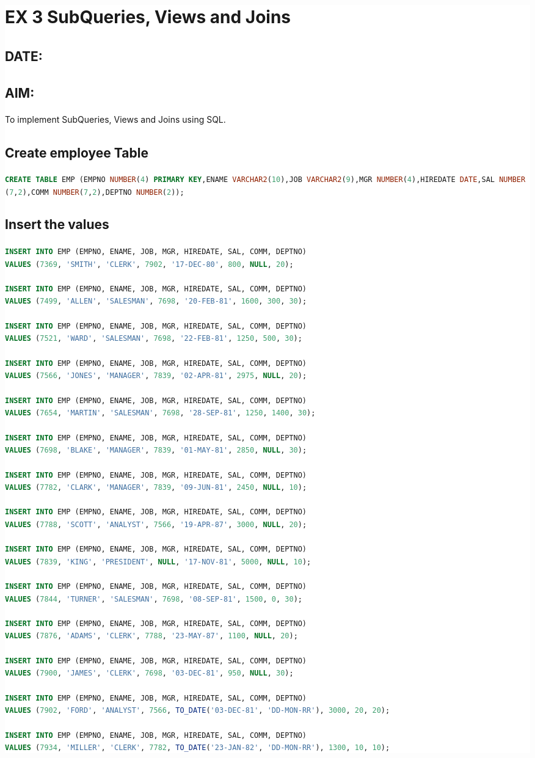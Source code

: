 # EX 3 SubQueries, Views and Joins 
## DATE:
## AIM: 
To implement SubQueries, Views and Joins using SQL.

## Create employee Table
```sql
CREATE TABLE EMP (EMPNO NUMBER(4) PRIMARY KEY,ENAME VARCHAR2(10),JOB VARCHAR2(9),MGR NUMBER(4),HIREDATE DATE,SAL NUMBER(7,2),COMM NUMBER(7,2),DEPTNO NUMBER(2));
```
## Insert the values
```sql
INSERT INTO EMP (EMPNO, ENAME, JOB, MGR, HIREDATE, SAL, COMM, DEPTNO)
VALUES (7369, 'SMITH', 'CLERK', 7902, '17-DEC-80', 800, NULL, 20);

INSERT INTO EMP (EMPNO, ENAME, JOB, MGR, HIREDATE, SAL, COMM, DEPTNO)
VALUES (7499, 'ALLEN', 'SALESMAN', 7698, '20-FEB-81', 1600, 300, 30);

INSERT INTO EMP (EMPNO, ENAME, JOB, MGR, HIREDATE, SAL, COMM, DEPTNO)
VALUES (7521, 'WARD', 'SALESMAN', 7698, '22-FEB-81', 1250, 500, 30);

INSERT INTO EMP (EMPNO, ENAME, JOB, MGR, HIREDATE, SAL, COMM, DEPTNO)
VALUES (7566, 'JONES', 'MANAGER', 7839, '02-APR-81', 2975, NULL, 20);

INSERT INTO EMP (EMPNO, ENAME, JOB, MGR, HIREDATE, SAL, COMM, DEPTNO)
VALUES (7654, 'MARTIN', 'SALESMAN', 7698, '28-SEP-81', 1250, 1400, 30);

INSERT INTO EMP (EMPNO, ENAME, JOB, MGR, HIREDATE, SAL, COMM, DEPTNO)
VALUES (7698, 'BLAKE', 'MANAGER', 7839, '01-MAY-81', 2850, NULL, 30);

INSERT INTO EMP (EMPNO, ENAME, JOB, MGR, HIREDATE, SAL, COMM, DEPTNO)
VALUES (7782, 'CLARK', 'MANAGER', 7839, '09-JUN-81', 2450, NULL, 10);

INSERT INTO EMP (EMPNO, ENAME, JOB, MGR, HIREDATE, SAL, COMM, DEPTNO)
VALUES (7788, 'SCOTT', 'ANALYST', 7566, '19-APR-87', 3000, NULL, 20);

INSERT INTO EMP (EMPNO, ENAME, JOB, MGR, HIREDATE, SAL, COMM, DEPTNO)
VALUES (7839, 'KING', 'PRESIDENT', NULL, '17-NOV-81', 5000, NULL, 10);

INSERT INTO EMP (EMPNO, ENAME, JOB, MGR, HIREDATE, SAL, COMM, DEPTNO)
VALUES (7844, 'TURNER', 'SALESMAN', 7698, '08-SEP-81', 1500, 0, 30);

INSERT INTO EMP (EMPNO, ENAME, JOB, MGR, HIREDATE, SAL, COMM, DEPTNO)
VALUES (7876, 'ADAMS', 'CLERK', 7788, '23-MAY-87', 1100, NULL, 20);

INSERT INTO EMP (EMPNO, ENAME, JOB, MGR, HIREDATE, SAL, COMM, DEPTNO)
VALUES (7900, 'JAMES', 'CLERK', 7698, '03-DEC-81', 950, NULL, 30);

INSERT INTO EMP (EMPNO, ENAME, JOB, MGR, HIREDATE, SAL, COMM, DEPTNO)
VALUES (7902, 'FORD', 'ANALYST', 7566, TO_DATE('03-DEC-81', 'DD-MON-RR'), 3000, 20, 20);

INSERT INTO EMP (EMPNO, ENAME, JOB, MGR, HIREDATE, SAL, COMM, DEPTNO)
VALUES (7934, 'MILLER', 'CLERK', 7782, TO_DATE('23-JAN-82', 'DD-MON-RR'), 1300, 10, 10);
```
